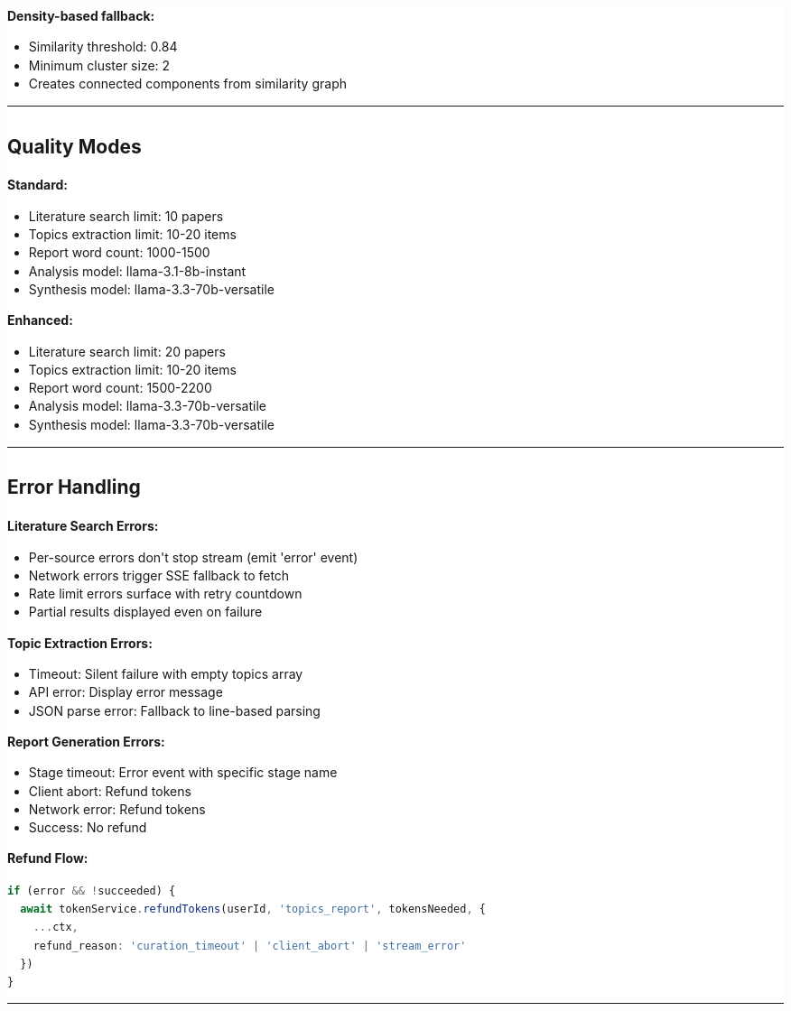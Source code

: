 **Density-based fallback:**
- Similarity threshold: 0.84
- Minimum cluster size: 2
- Creates connected components from similarity graph

---

## Quality Modes

**Standard:**
- Literature search limit: 10 papers
- Topics extraction limit: 10-20 items
- Report word count: 1000-1500
- Analysis model: llama-3.1-8b-instant
- Synthesis model: llama-3.3-70b-versatile

**Enhanced:**
- Literature search limit: 20 papers
- Topics extraction limit: 10-20 items
- Report word count: 1500-2200
- Analysis model: llama-3.3-70b-versatile
- Synthesis model: llama-3.3-70b-versatile

---

## Error Handling

**Literature Search Errors:**
- Per-source errors don't stop stream (emit 'error' event)
- Network errors trigger SSE fallback to fetch
- Rate limit errors surface with retry countdown
- Partial results displayed even on failure

**Topic Extraction Errors:**
- Timeout: Silent failure with empty topics array
- API error: Display error message
- JSON parse error: Fallback to line-based parsing

**Report Generation Errors:**
- Stage timeout: Error event with specific stage name
- Client abort: Refund tokens
- Network error: Refund tokens
- Success: No refund

**Refund Flow:**
```typescript
if (error && !succeeded) {
  await tokenService.refundTokens(userId, 'topics_report', tokensNeeded, {
    ...ctx,
    refund_reason: 'curation_timeout' | 'client_abort' | 'stream_error'
  })
}
```

---
